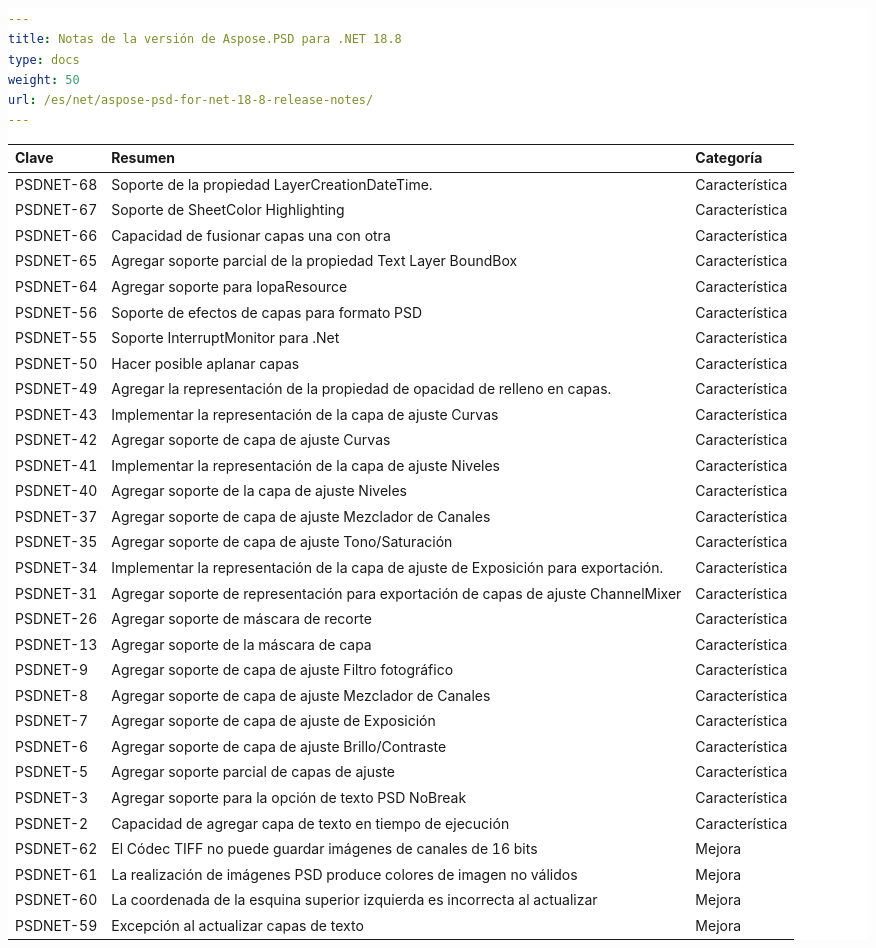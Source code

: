 ```yaml
---
title: Notas de la versión de Aspose.PSD para .NET 18.8
type: docs
weight: 50
url: /es/net/aspose-psd-for-net-18-8-release-notes/
---
```


|**Clave**|**Resumen**|**Categoría**|
| :- | :- | :- |
|PSDNET-68|Soporte de la propiedad LayerCreationDateTime.|Característica|
|PSDNET-67|Soporte de SheetColor Highlighting|Característica|
|PSDNET-66|Capacidad de fusionar capas una con otra|Característica|
|PSDNET-65|Agregar soporte parcial de la propiedad Text Layer BoundBox|Característica|
|PSDNET-64|Agregar soporte para IopaResource|Característica|
|PSDNET-56|Soporte de efectos de capas para formato PSD|Característica|
|PSDNET-55|Soporte InterruptMonitor para .Net|Característica|
|PSDNET-50|Hacer posible aplanar capas|Característica|
|PSDNET-49|Agregar la representación de la propiedad de opacidad de relleno en capas.|Característica|
|PSDNET-43|Implementar la representación de la capa de ajuste Curvas|Característica|
|PSDNET-42|Agregar soporte de capa de ajuste Curvas|Característica|
|PSDNET-41|Implementar la representación de la capa de ajuste Niveles|Característica|
|PSDNET-40|Agregar soporte de la capa de ajuste Niveles|Característica|
|PSDNET-37|Agregar soporte de capa de ajuste Mezclador de Canales|Característica|
|PSDNET-35|Agregar soporte de capa de ajuste Tono/Saturación|Característica|
|PSDNET-34|Implementar la representación de la capa de ajuste de Exposición para exportación.|Característica|
|PSDNET-31|Agregar soporte de representación para exportación de capas de ajuste ChannelMixer|Característica|
|PSDNET-26|Agregar soporte de máscara de recorte|Característica|
|PSDNET-13|Agregar soporte de la máscara de capa|Característica|
|PSDNET-9|Agregar soporte de capa de ajuste Filtro fotográfico|Característica|
|PSDNET-8|Agregar soporte de capa de ajuste Mezclador de Canales|Característica|
|PSDNET-7|Agregar soporte de capa de ajuste de Exposición|Característica|
|PSDNET-6|Agregar soporte de capa de ajuste Brillo/Contraste|Característica|
|PSDNET-5|Agregar soporte parcial de capas de ajuste|Característica|
|PSDNET-3|Agregar soporte para la opción de texto PSD NoBreak|Característica|
|PSDNET-2|Capacidad de agregar capa de texto en tiempo de ejecución|Característica|
|PSDNET-62|El Códec TIFF no puede guardar imágenes de canales de 16 bits|Mejora|
|PSDNET-61|La realización de imágenes PSD produce colores de imagen no válidos|Mejora|
|PSDNET-60|La coordenada de la esquina superior izquierda es incorrecta al actualizar|Mejora|
|PSDNET-59|Excepción al actualizar capas de texto|Mejora|